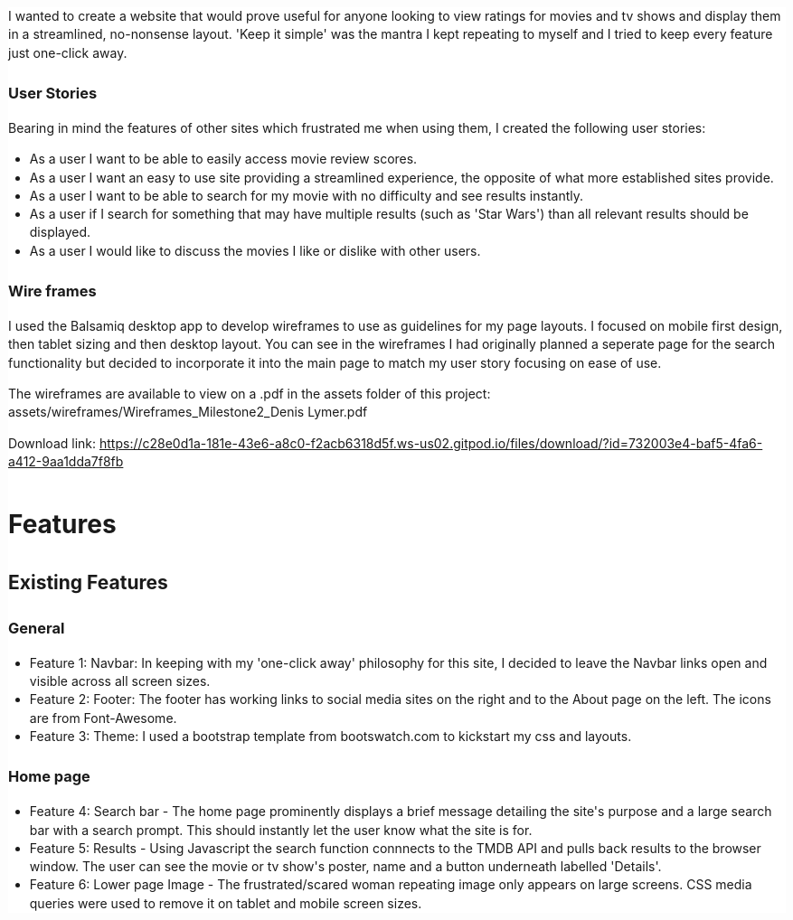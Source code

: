 I wanted to create a website that would prove useful for anyone looking to view ratings for movies and tv shows and display them in a streamlined, no-nonsense layout. 
'Keep it simple' was the mantra I kept repeating to myself and I tried to keep every feature just one-click away.

### **User Stories**

Bearing in mind the features of other sites which frustrated me when using them, I created the following user stories:
* As a user I want to be able to easily access movie review scores.
* As a user I want an easy to use site providing a streamlined experience, the opposite of what more established sites provide.
* As a user I want to be able to search for my movie with no difficulty and see results instantly.
* As a user if I search for something that may have multiple results (such as 'Star Wars') than all relevant results should be displayed.
* As a user I would like to discuss the movies I like or dislike with other users.

### **Wire frames**

I used the Balsamiq desktop app to develop wireframes to use as guidelines for my page layouts.
I focused on mobile first design, then tablet sizing and then desktop layout.
You can see in the wireframes I had originally planned a seperate page for the search functionality but decided to incorporate it into the main page to match my user story focusing on ease of use.

The wireframes are available to view on a .pdf in the assets folder of this project:
assets/wireframes/Wireframes_Milestone2_Denis Lymer.pdf

Download link:
https://c28e0d1a-181e-43e6-a8c0-f2acb6318d5f.ws-us02.gitpod.io/files/download/?id=732003e4-baf5-4fa6-a412-9aa1dda7f8fb

# Features

## Existing Features

### **General**

* Feature 1: Navbar: In keeping with my 'one-click away' philosophy for this site, I decided to leave the Navbar links open and visible across all screen sizes.
* Feature 2: Footer: The footer has working links to social media sites on the right and to the About page on the left. The icons are from Font-Awesome.
* Feature 3: Theme: I used a bootstrap template from bootswatch.com to kickstart my css and layouts.

### **Home page**

* Feature 4: Search bar - The home page prominently displays a brief message detailing the site's purpose and a large search bar with a search prompt. This should instantly let the user know what the site is for.
* Feature 5: Results - Using Javascript the search function connnects to the TMDB API and pulls back results to the browser window. The user can see the movie or tv show's poster, name and a button underneath labelled 'Details'.
* Feature 6: Lower page Image - The frustrated/scared woman repeating image only appears on large screens. CSS media queries were used to remove it on tablet and mobile screen sizes.
